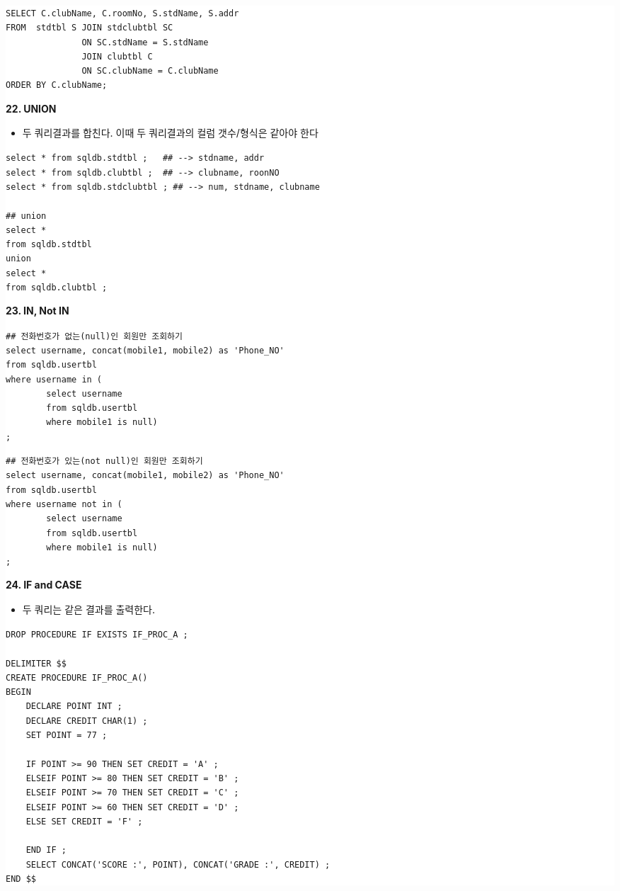 ```
SELECT C.clubName, C.roomNo, S.stdName, S.addr
FROM  stdtbl S JOIN stdclubtbl SC
	           ON SC.stdName = S.stdName
               JOIN clubtbl C
               ON SC.clubName = C.clubName
ORDER BY C.clubName;
```

**22. UNION** 
- 두 쿼리결과를 합친다. 이때 두 쿼리결과의 컬럼 갯수/형식은 같아야 한다
```
select * from sqldb.stdtbl ;   ## --> stdname, addr 
select * from sqldb.clubtbl ;  ## --> clubname, roonNO
select * from sqldb.stdclubtbl ; ## --> num, stdname, clubname 

## union 
select *
from sqldb.stdtbl
union 
select * 
from sqldb.clubtbl ;
```

**23. IN, Not IN** 
```
## 전화번호가 없는(null)인 회원만 조회하기 
select username, concat(mobile1, mobile2) as 'Phone_NO' 
from sqldb.usertbl
where username in (
		select username 
        from sqldb.usertbl
        where mobile1 is null) 
; 
```
```
## 전화번호가 있는(not null)인 회원만 조회하기 
select username, concat(mobile1, mobile2) as 'Phone_NO' 
from sqldb.usertbl
where username not in (
		select username 
        from sqldb.usertbl
        where mobile1 is null) 
; 
```
 **24. IF and CASE** 
- 두 쿼리는 같은 결과를 출력한다. 
```
DROP PROCEDURE IF EXISTS IF_PROC_A ; 

DELIMITER $$ 
CREATE PROCEDURE IF_PROC_A() 
BEGIN 
	DECLARE POINT INT ; 
    DECLARE CREDIT CHAR(1) ; 
    SET POINT = 77 ; 
    
    IF POINT >= 90 THEN SET CREDIT = 'A' ; 
    ELSEIF POINT >= 80 THEN SET CREDIT = 'B' ; 
    ELSEIF POINT >= 70 THEN SET CREDIT = 'C' ; 
    ELSEIF POINT >= 60 THEN SET CREDIT = 'D' ; 
    ELSE SET CREDIT = 'F' ; 
    
    END IF ; 
    SELECT CONCAT('SCORE :', POINT), CONCAT('GRADE :', CREDIT) ; 
END $$ 
```